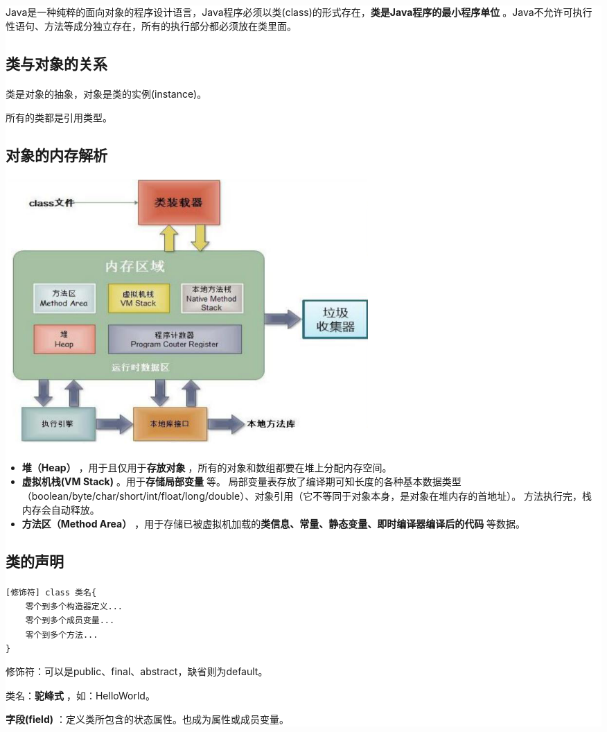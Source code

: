 Java是一种纯粹的面向对象的程序设计语言，Java程序必须以类(class)的形式存在，**类是Java程序的最小程序单位** 。Java不允许可执行性语句、方法等成分独立存在，所有的执行部分都必须放在类里面。

## 类与对象的关系

类是对象的抽象，对象是类的实例(instance)。

所有的类都是引用类型。

## 对象的内存解析

![image-20200305231709255.png](assets/1614659879488-618bde97-5406-4119-b7c1-3f9006090e44-20210325151507-p60498t.png "image-20200305231709255.png")

* **堆（Heap）** ，用于且仅用于**存放对象** ，所有的对象和数组都要在堆上分配内存空间。
* **虚拟机栈(VM Stack)** 。用于**存储局部变量** 等。 局部变量表存放了编译期可知长度的各种基本数据类型（boolean/byte/char/short/int/float/long/double）、对象引用（它不等同于对象本身，是对象在堆内存的首地址）。 方法执行完，栈内存会自动释放。
* **方法区（Method Area）** ，用于存储已被虚拟机加载的**类信息、常量、静态变量、即时编译器编译后的代码** 等数据。

## 类的声明

```
[修饰符] class 类名{
    零个到多个构造器定义...
    零个到多个成员变量...
    零个到多个方法...
}
```

修饰符：可以是public、final、abstract，缺省则为default。

类名：**驼峰式** ，如：HelloWorld。

**字段(field)** ：定义类所包含的状态属性。也成为属性或成员变量。
